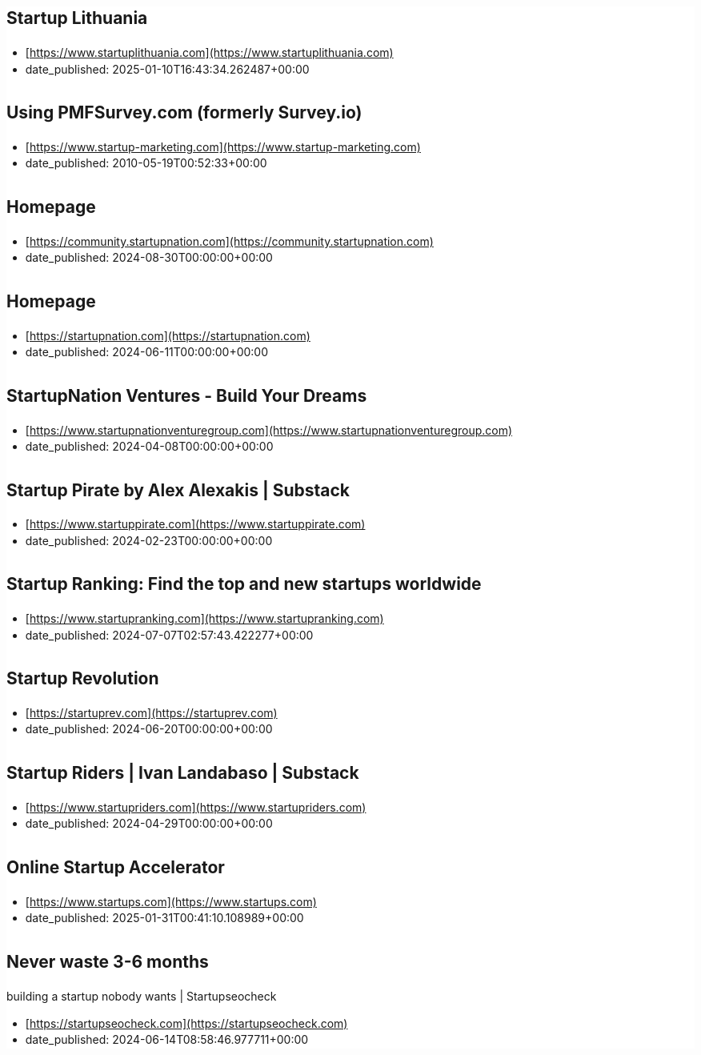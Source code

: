  ## Startup Lithuania
 - [https://www.startuplithuania.com](https://www.startuplithuania.com)
 - date_published: 2025-01-10T16:43:34.262487+00:00

 ## Using PMFSurvey.com (formerly Survey.io)
 - [https://www.startup-marketing.com](https://www.startup-marketing.com)
 - date_published: 2010-05-19T00:52:33+00:00

 ## Homepage
 - [https://community.startupnation.com](https://community.startupnation.com)
 - date_published: 2024-08-30T00:00:00+00:00

 ## Homepage
 - [https://startupnation.com](https://startupnation.com)
 - date_published: 2024-06-11T00:00:00+00:00

 ## StartupNation Ventures - Build Your Dreams
 - [https://www.startupnationventuregroup.com](https://www.startupnationventuregroup.com)
 - date_published: 2024-04-08T00:00:00+00:00

 ## Startup Pirate by Alex Alexakis | Substack
 - [https://www.startuppirate.com](https://www.startuppirate.com)
 - date_published: 2024-02-23T00:00:00+00:00

 ## Startup Ranking: Find the top and new startups worldwide
 - [https://www.startupranking.com](https://www.startupranking.com)
 - date_published: 2024-07-07T02:57:43.422277+00:00

 ## Startup Revolution
 - [https://startuprev.com](https://startuprev.com)
 - date_published: 2024-06-20T00:00:00+00:00

 ## Startup Riders | Ivan Landabaso | Substack
 - [https://www.startupriders.com](https://www.startupriders.com)
 - date_published: 2024-04-29T00:00:00+00:00

 ## Online Startup Accelerator
 - [https://www.startups.com](https://www.startups.com)
 - date_published: 2025-01-31T00:41:10.108989+00:00

 ## Never waste 3-6 months
building a startup nobody wants | Startupseocheck
 - [https://startupseocheck.com](https://startupseocheck.com)
 - date_published: 2024-06-14T08:58:46.977711+00:00
